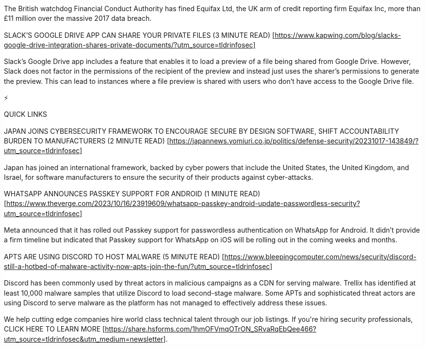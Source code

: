 
 The British watchdog Financial Conduct Authority has fined Equifax
Ltd, the UK arm of credit reporting firm Equifax Inc, more than £11
million over the massive 2017 data breach. 

 SLACK’S GOOGLE DRIVE APP CAN SHARE YOUR PRIVATE FILES (3 MINUTE
READ)
[https://www.kapwing.com/blog/slacks-google-drive-integration-shares-private-documents/?utm_source=tldrinfosec]


 Slack’s Google Drive app includes a feature that enables it to load
a preview of a file being shared from Google Drive. However, Slack
does not factor in the permissions of the recipient of the preview and
instead just uses the sharer’s permissions to generate the preview.
This can lead to instances where a file preview is shared with users
who don’t have access to the Google Drive file. 

⚡

QUICK LINKS

 JAPAN JOINS CYBERSECURITY FRAMEWORK TO ENCOURAGE SECURE BY DESIGN
SOFTWARE, SHIFT ACCOUNTABILITY BURDEN TO MANUFACTURERS (2 MINUTE READ)
[https://japannews.yomiuri.co.jp/politics/defense-security/20231017-143849/?utm_source=tldrinfosec]


 Japan has joined an international framework, backed by cyber powers
that include the United States, the United Kingdom, and Israel, for
software manufacturers to ensure the security of their products
against cyber-attacks. 

 WHATSAPP ANNOUNCES PASSKEY SUPPORT FOR ANDROID (1 MINUTE READ)
[https://www.theverge.com/2023/10/16/23919609/whatsapp-passkey-android-update-passwordless-security?utm_source=tldrinfosec]


 Meta announced that it has rolled out Passkey support for
passwordless authentication on WhatsApp for Android. It didn’t
provide a firm timeline but indicated that Passkey support for
WhatsApp on iOS will be rolling out in the coming weeks and months. 

 APTS ARE USING DISCORD TO HOST MALWARE (5 MINUTE READ)
[https://www.bleepingcomputer.com/news/security/discord-still-a-hotbed-of-malware-activity-now-apts-join-the-fun/?utm_source=tldrinfosec]


 Discord has been commonly used by threat actors in malicious
campaigns as a CDN for serving malware. Trellix has identified at
least 10,000 malware samples that utilize Discord to load second-stage
malware. Some APTs and sophisticated threat actors are using Discord
to serve malware as the platform has not managed to effectively
address these issues. 

 We help cutting edge companies hire world class technical talent
through our job listings. If you're hiring security professionals,
CLICK HERE TO LEARN MORE
[https://share.hsforms.com/1hmOFVmqOTrON_SRvaRqEbQee466?utm_source=tldrinfosec&utm_medium=newsletter].
